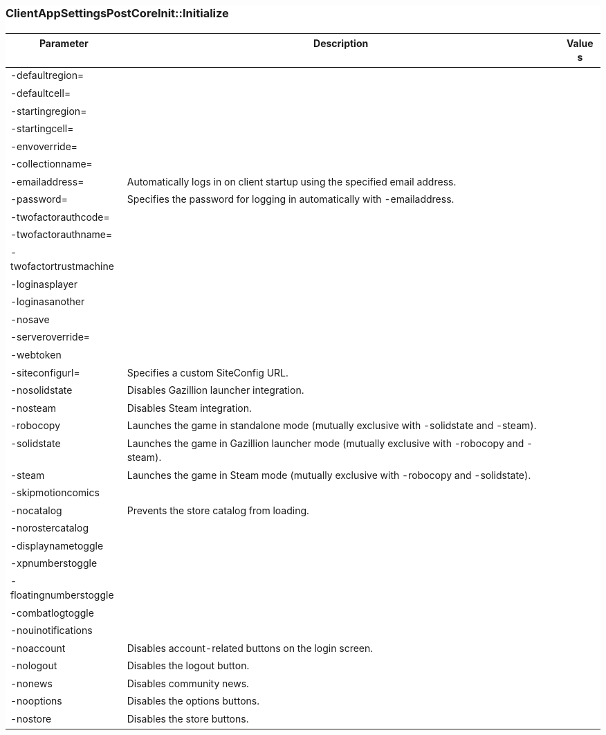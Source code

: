 ### ClientAppSettingsPostCoreInit::Initialize

| Parameter              | Description                                                                                  | Values       |
| ---------------------- | -------------------------------------------------------------------------------------------- | ------------ |
| -defaultregion=        |                                                                                              |              |
| -defaultcell=          |                                                                                              |              |
| -startingregion=       |                                                                                              |              |
| -startingcell=         |                                                                                              |              |
| -envoverride=          |                                                                                              |              |
| -collectionname=       |                                                                                              |              |
| -emailaddress=         | Automatically logs in on client startup using the specified email address.                   |              |
| -password=             | Specifies the password for logging in automatically with -emailaddress.                      |              |
| -twofactorauthcode=    |                                                                                              |              |
| -twofactorauthname=    |                                                                                              |              |
| -twofactortrustmachine |                                                                                              |              |
| -loginasplayer         |                                                                                              |              |
| -loginasanother        |                                                                                              |              |
| -nosave                |                                                                                              |              |
| -serveroverride=       |                                                                                              |              |
| -webtoken              |                                                                                              |              |
| -siteconfigurl=        | Specifies a custom SiteConfig URL.                                                           |              |
| -nosolidstate          | Disables Gazillion launcher integration.                                                     |              |
| -nosteam               | Disables Steam integration.                                                                  |              |
| -robocopy              | Launches the game in standalone mode (mutually exclusive with -solidstate and -steam).       |              |
| -solidstate            | Launches the game in Gazillion launcher mode (mutually exclusive with -robocopy and -steam). |              |
| -steam                 | Launches the game in Steam mode (mutually exclusive with -robocopy and -solidstate).         |              |
| -skipmotioncomics      |                                                                                              |              |
| -nocatalog             | Prevents the store catalog from loading.                                                     |              |
| -norostercatalog       |                                                                                              |              |
| -displaynametoggle     |                                                                                              |              |
| -xpnumberstoggle       |                                                                                              |              |
| -floatingnumberstoggle |                                                                                              |              |
| -combatlogtoggle       |                                                                                              |              |
| -nouinotifications     |                                                                                              |              |
| -noaccount             | Disables account-related buttons on the login screen.                                        |              |
| -nologout              | Disables the logout button.                                                                  |              |
| -nonews                | Disables community news.                                                                     |              |
| -nooptions             | Disables the options buttons.                                                                |              |
| -nostore               | Disables the store buttons.                                                                  |              |